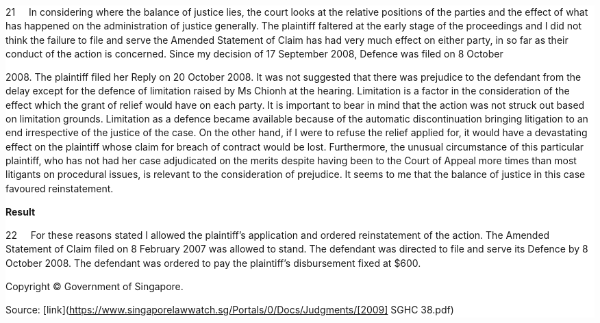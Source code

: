 21     In considering where the balance of justice lies, the court looks at the relative positions of the parties and the effect of what has happened on the administration of justice generally. The plaintiff faltered at the early stage of the proceedings and I did not think the failure to file and serve the Amended Statement of Claim has had very much effect on either party, in so far as their conduct of the action is concerned. Since my decision of 17 September 2008, Defence was filed on 8 October 

2008\. The plaintiff filed her Reply on 20 October 2008. It was not suggested that there was prejudice to the defendant from the delay except for the defence of limitation raised by Ms Chionh at the hearing. Limitation is a factor in the consideration of the effect which the grant of relief would have on each party. It is important to bear in mind that the action was not struck out based on limitation grounds. Limitation as a defence became available because of the automatic discontinuation bringing litigation to an end irrespective of the justice of the case. On the other hand, if I were to refuse the relief applied for, it would have a devastating effect on the plaintiff whose claim for breach of contract would be lost. Furthermore, the unusual circumstance of this particular plaintiff, who has not had her case adjudicated on the merits despite having been to the Court of Appeal more times than most litigants on procedural issues, is relevant to the consideration of prejudice. It seems to me that the balance of justice in this case favoured reinstatement. 

**Result** 

22     For these reasons stated I allowed the plaintiff’s application and ordered reinstatement of the action. The Amended Statement of Claim filed on 8 February 2007 was allowed to stand. The defendant was directed to file and serve its Defence by 8 October 2008. The defendant was ordered to pay the plaintiff’s disbursement fixed at $600. 

 Copyright © Government of Singapore. 


Source: [link](https://www.singaporelawwatch.sg/Portals/0/Docs/Judgments/[2009] SGHC 38.pdf)
